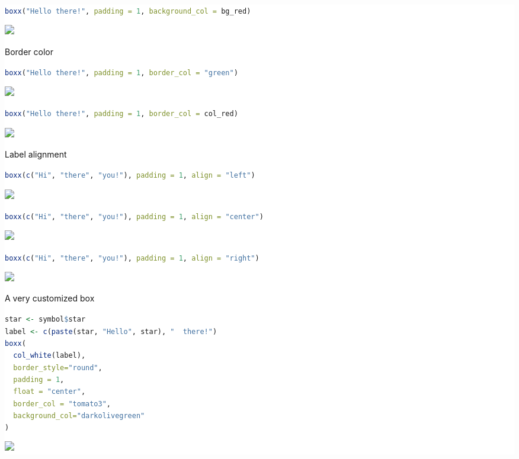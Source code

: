 ``` r
boxx("Hello there!", padding = 1, background_col = bg_red)
```

![](https://cdn.jsdelivr.net/gh/r-lib/cli@v1.1.0-pre/tools/figures/box-bgcolor-2.png)

Border color

``` r
boxx("Hello there!", padding = 1, border_col = "green")
```

![](https://cdn.jsdelivr.net/gh/r-lib/cli@v1.1.0-pre/tools/figures/box-border-color-1.png)

``` r
boxx("Hello there!", padding = 1, border_col = col_red)
```

![](https://cdn.jsdelivr.net/gh/r-lib/cli@v1.1.0-pre/tools/figures/box-border-color-2.png)

Label alignment

``` r
boxx(c("Hi", "there", "you!"), padding = 1, align = "left")
```

![](https://cdn.jsdelivr.net/gh/r-lib/cli@v1.1.0-pre/tools/figures/box-label-align-1.png)

``` r
boxx(c("Hi", "there", "you!"), padding = 1, align = "center")
```

![](https://cdn.jsdelivr.net/gh/r-lib/cli@v1.1.0-pre/tools/figures/box-label-align-2.png)

``` r
boxx(c("Hi", "there", "you!"), padding = 1, align = "right")
```

![](https://cdn.jsdelivr.net/gh/r-lib/cli@v1.1.0-pre/tools/figures/box-label-align-3.png)

A very customized box

``` r
star <- symbol$star
label <- c(paste(star, "Hello", star), "  there!")
boxx(
  col_white(label),
  border_style="round",
  padding = 1,
  float = "center",
  border_col = "tomato3",
  background_col="darkolivegreen"
)
```

![](https://cdn.jsdelivr.net/gh/r-lib/cli@v1.1.0-pre/tools/figures/box-customized-1.png)

